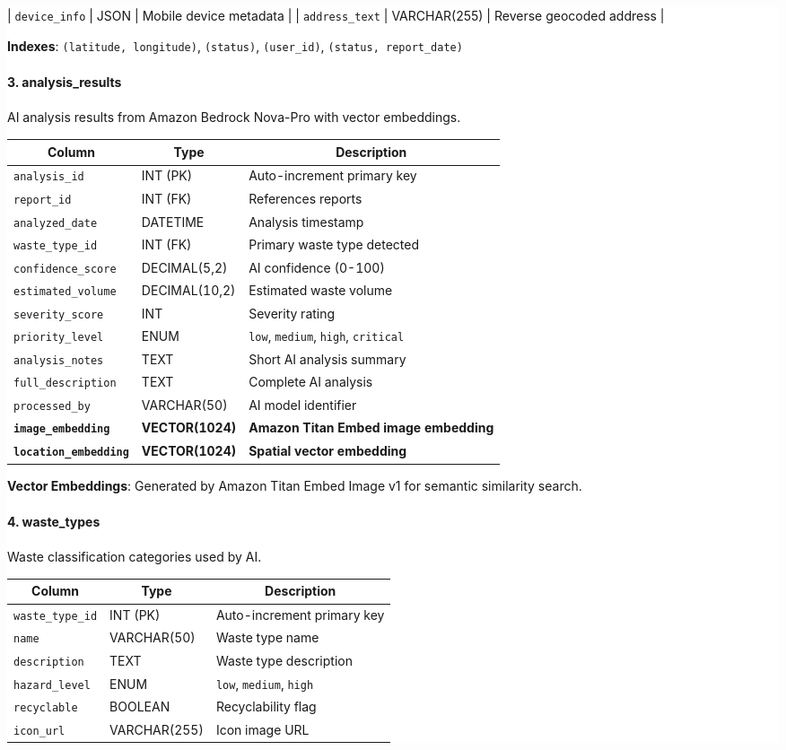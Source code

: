| `device_info`  | JSON          | Mobile device metadata                                       |
| `address_text` | VARCHAR(255)  | Reverse geocoded address                                     |

**Indexes**: `(latitude, longitude)`, `(status)`, `(user_id)`, `(status, report_date)`

#### 3. **analysis_results**

AI analysis results from Amazon Bedrock Nova-Pro with vector embeddings.

| Column                   | Type             | Description                            |
| ------------------------ | ---------------- | -------------------------------------- |
| `analysis_id`            | INT (PK)         | Auto-increment primary key             |
| `report_id`              | INT (FK)         | References reports                     |
| `analyzed_date`          | DATETIME         | Analysis timestamp                     |
| `waste_type_id`          | INT (FK)         | Primary waste type detected            |
| `confidence_score`       | DECIMAL(5,2)     | AI confidence (0-100)                  |
| `estimated_volume`       | DECIMAL(10,2)    | Estimated waste volume                 |
| `severity_score`         | INT              | Severity rating                        |
| `priority_level`         | ENUM             | `low`, `medium`, `high`, `critical`    |
| `analysis_notes`         | TEXT             | Short AI analysis summary              |
| `full_description`       | TEXT             | Complete AI analysis                   |
| `processed_by`           | VARCHAR(50)      | AI model identifier                    |
| **`image_embedding`**    | **VECTOR(1024)** | **Amazon Titan Embed image embedding** |
| **`location_embedding`** | **VECTOR(1024)** | **Spatial vector embedding**           |

**Vector Embeddings**: Generated by Amazon Titan Embed Image v1 for semantic similarity search.

#### 4. **waste_types**

Waste classification categories used by AI.

| Column          | Type         | Description                |
| --------------- | ------------ | -------------------------- |
| `waste_type_id` | INT (PK)     | Auto-increment primary key |
| `name`          | VARCHAR(50)  | Waste type name            |
| `description`   | TEXT         | Waste type description     |
| `hazard_level`  | ENUM         | `low`, `medium`, `high`    |
| `recyclable`    | BOOLEAN      | Recyclability flag         |
| `icon_url`      | VARCHAR(255) | Icon image URL             |

